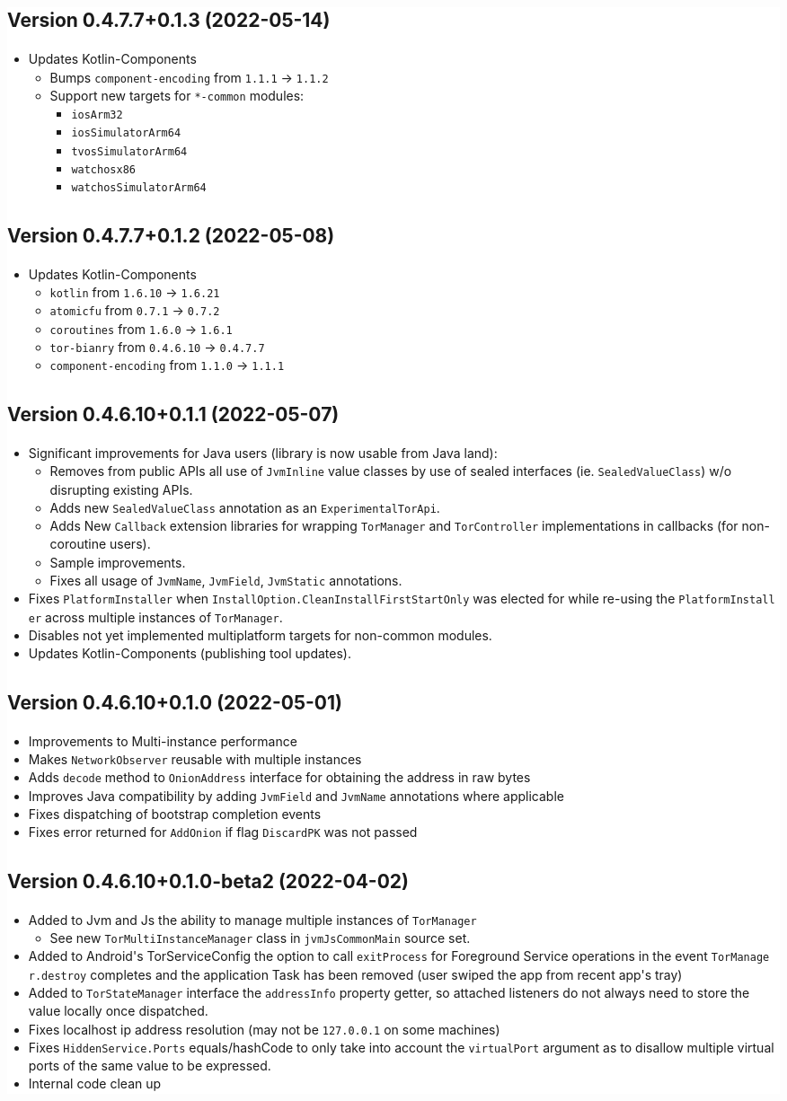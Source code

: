 ## Version 0.4.7.7+0.1.3 (2022-05-14)
 - Updates Kotlin-Components
     - Bumps `component-encoding` from `1.1.1` -> `1.1.2`
     - Support new targets for `*-common` modules:
         - `iosArm32`
         - `iosSimulatorArm64`
         - `tvosSimulatorArm64`
         - `watchosx86`
         - `watchosSimulatorArm64`

## Version 0.4.7.7+0.1.2 (2022-05-08)
 - Updates Kotlin-Components
     - `kotlin` from `1.6.10` -> `1.6.21`
     - `atomicfu` from `0.7.1` -> `0.7.2`
     - `coroutines` from `1.6.0` -> `1.6.1`
     - `tor-bianry` from `0.4.6.10` -> `0.4.7.7`
     - `component-encoding` from `1.1.0` -> `1.1.1`

## Version 0.4.6.10+0.1.1 (2022-05-07)
 - Significant improvements for Java users (library is now usable from Java land):
     - Removes from public APIs all use of `JvmInline` value classes by use of 
       sealed interfaces (ie. `SealedValueClass`) w/o disrupting existing APIs.
     - Adds new `SealedValueClass` annotation as an `ExperimentalTorApi`.
     - Adds New `Callback` extension libraries for wrapping `TorManager` and `TorController`
       implementations in callbacks (for non-coroutine users).
     - Sample improvements.
     - Fixes all usage of `JvmName`, `JvmField`, `JvmStatic` annotations.
 - Fixes `PlatformInstaller` when `InstallOption.CleanInstallFirstStartOnly` was elected 
   for while re-using the `PlatformInstaller` across multiple instances of `TorManager`.
 - Disables not yet implemented multiplatform targets for non-common modules.
 - Updates Kotlin-Components (publishing tool updates).

## Version 0.4.6.10+0.1.0 (2022-05-01)
 - Improvements to Multi-instance performance
 - Makes `NetworkObserver` reusable with multiple instances
 - Adds `decode` method to `OnionAddress` interface for obtaining the address in raw bytes
 - Improves Java compatibility by adding `JvmField` and `JvmName` annotations where applicable
 - Fixes dispatching of bootstrap completion events
 - Fixes error returned for `AddOnion` if flag `DiscardPK` was not passed

## Version 0.4.6.10+0.1.0-beta2 (2022-04-02)
 - Added to Jvm and Js the ability to manage multiple instances of `TorManager`
     - See new `TorMultiInstanceManager` class in `jvmJsCommonMain` source set.
 - Added to Android's TorServiceConfig the option to call `exitProcess` for Foreground 
   Service operations in the event `TorManager.destroy` completes and the application
   Task has been removed (user swiped the app from recent app's tray)
 - Added to `TorStateManager` interface the `addressInfo` property getter, so 
   attached listeners do not always need to store the value locally once dispatched.
 - Fixes localhost ip address resolution (may not be `127.0.0.1` on some machines)
 - Fixes `HiddenService.Ports` equals/hashCode to only take into account the `virtualPort`
   argument as to disallow multiple virtual ports of the same value to be expressed.
 - Internal code clean up
